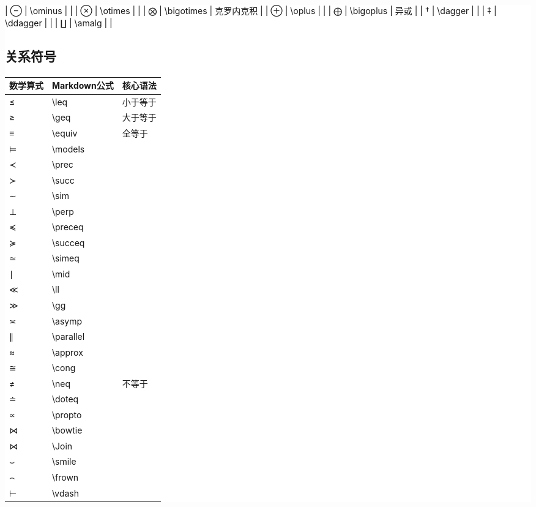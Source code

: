 | $\ominus$ | \ominus |     |
| $\otimes$ | \otimes |     |
| $\bigotimes$ | \bigotimes | 克罗内克积 |
| $\oplus$ | \oplus |     |
| $\bigoplus$ | \bigoplus | 异或  |
| $\dagger$ | \dagger |     |
| $\ddagger$ | \ddagger |     |
| $\amalg$ | \amalg |     |

## <a id="t22"></a><a id="_788"></a>关系符号

| 数学算式 | Markdown公式 | 核心语法 |
| --- | --- | --- |
| $\leq$ | \leq | 小于等于 |
| $\geq$ |\geq | 大于等于 |
| $\equiv$ | \equiv | 全等于 |
| $\models$ | \models |     |
| $\prec$ | \prec |     |
| $\succ$ | \succ |     |
| $\sim$ | \sim |     |
| $\perp$ | \perp |     |
| $\preceq$ | \preceq |     |
| $\succeq$ | \succeq |     |
| $\simeq$ | \simeq |     |
| $\mid$ | \mid |     |
| $\ll$ | \ll |     |
| $\gg$ | \gg |     |
| $\asymp$ | \asymp |     |
| $\parallel$ | \parallel |     |
| $\approx$ | \approx |     |
| $\cong$ | \cong |     |
| $\neq$ | \neq | 不等于 |
| $\doteq$ | \doteq |     |
| $\propto$ | \propto |     |
| $\bowtie$ | \bowtie |     |
| $\Join$ | \Join |     |
| $\smile$ | \smile |     |
| $\frown$ | \frown |     |
| $\vdash$ | \vdash |     |